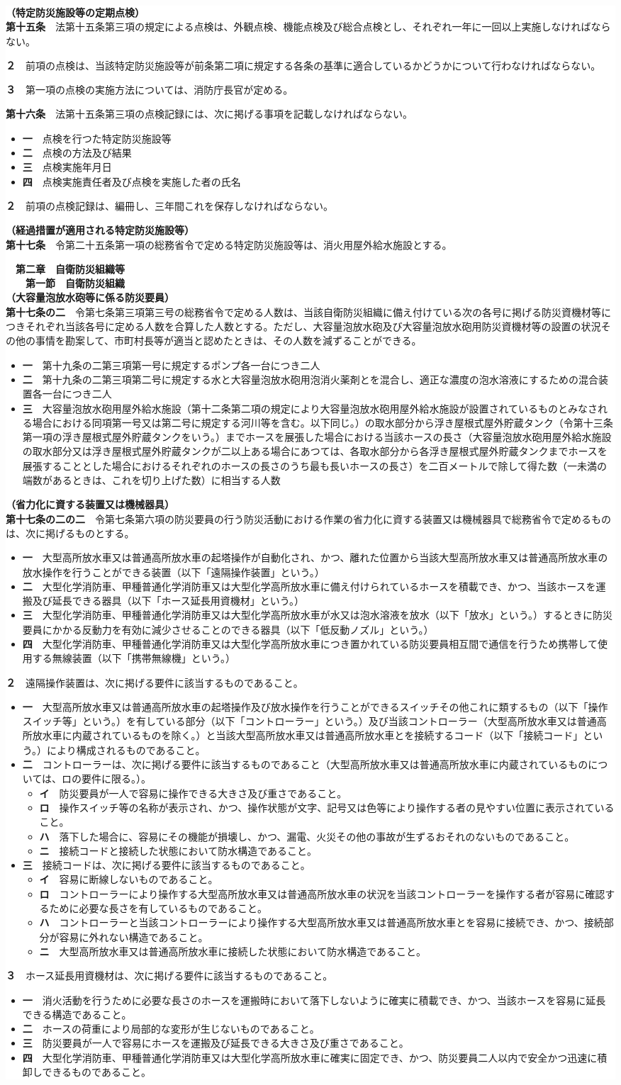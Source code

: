 **（特定防災施設等の定期点検）**  
**第十五条**　法第十五条第三項の規定による点検は、外観点検、機能点検及び総合点検とし、それぞれ一年に一回以上実施しなければならない。  
  
**２**　前項の点検は、当該特定防災施設等が前条第二項に規定する各条の基準に適合しているかどうかについて行わなければならない。  
  
**３**　第一項の点検の実施方法については、消防庁長官が定める。  
  
**第十六条**　法第十五条第三項の点検記録には、次に掲げる事項を記載しなければならない。  
* **一**　点検を行つた特定防災施設等  
* **二**　点検の方法及び結果  
* **三**　点検実施年月日  
* **四**　点検実施責任者及び点検を実施した者の氏名  
  
**２**　前項の点検記録は、編冊し、三年間これを保存しなければならない。  
  
**（経過措置が適用される特定防災施設等）**  
**第十七条**　令第二十五条第一項の総務省令で定める特定防災施設等は、消火用屋外給水施設とする。  
  
&emsp;**第二章　自衛防災組織等**  
&emsp;&emsp;**第一節　自衛防災組織**  
**（大容量泡放水砲等に係る防災要員）**  
**第十七条の二**　令第七条第三項第三号の総務省令で定める人数は、当該自衛防災組織に備え付けている次の各号に掲げる防災資機材等につきそれぞれ当該各号に定める人数を合算した人数とする。ただし、大容量泡放水砲及び大容量泡放水砲用防災資機材等の設置の状況その他の事情を勘案して、市町村長等が適当と認めたときは、その人数を減ずることができる。  
* **一**　第十九条の二第三項第一号に規定するポンプ各一台につき二人  
* **二**　第十九条の二第三項第二号に規定する水と大容量泡放水砲用泡消火薬剤とを混合し、適正な濃度の泡水溶液にするための混合装置各一台につき二人  
* **三**　大容量泡放水砲用屋外給水施設（第十二条第二項の規定により大容量泡放水砲用屋外給水施設が設置されているものとみなされる場合における同項第一号又は第二号に規定する河川等を含む。以下同じ。）の取水部分から浮き屋根式屋外貯蔵タンク（令第十三条第一項の浮き屋根式屋外貯蔵タンクをいう。）までホースを展張した場合における当該ホースの長さ（大容量泡放水砲用屋外給水施設の取水部分又は浮き屋根式屋外貯蔵タンクが二以上ある場合にあつては、各取水部分から各浮き屋根式屋外貯蔵タンクまでホースを展張することとした場合におけるそれぞれのホースの長さのうち最も長いホースの長さ）を二百メートルで除して得た数（一未満の端数があるときは、これを切り上げた数）に相当する人数  
  
**（省力化に資する装置又は機械器具）**  
**第十七条の二の二**　令第七条第六項の防災要員の行う防災活動における作業の省力化に資する装置又は機械器具で総務省令で定めるものは、次に掲げるものとする。  
* **一**　大型高所放水車又は普通高所放水車の起塔操作が自動化され、かつ、離れた位置から当該大型高所放水車又は普通高所放水車の放水操作を行うことができる装置（以下「遠隔操作装置」という。）  
* **二**　大型化学消防車、甲種普通化学消防車又は大型化学高所放水車に備え付けられているホースを積載でき、かつ、当該ホースを運搬及び延長できる器具（以下「ホース延長用資機材」という。）  
* **三**　大型化学消防車、甲種普通化学消防車又は大型化学高所放水車が水又は泡水溶液を放水（以下「放水」という。）するときに防災要員にかかる反動力を有効に減少させることのできる器具（以下「低反動ノズル」という。）  
* **四**　大型化学消防車、甲種普通化学消防車又は大型化学高所放水車につき置かれている防災要員相互間で通信を行うため携帯して使用する無線装置（以下「携帯無線機」という。）  
  
**２**　遠隔操作装置は、次に掲げる要件に該当するものであること。  
* **一**　大型高所放水車又は普通高所放水車の起塔操作及び放水操作を行うことができるスイッチその他これに類するもの（以下「操作スイッチ等」という。）を有している部分（以下「コントローラー」という。）及び当該コントローラー（大型高所放水車又は普通高所放水車に内蔵されているものを除く。）と当該大型高所放水車又は普通高所放水車とを接続するコード（以下「接続コード」という。）により構成されるものであること。  
* **二**　コントローラーは、次に掲げる要件に該当するものであること（大型高所放水車又は普通高所放水車に内蔵されているものについては、ロの要件に限る。）。  
	* **イ**　防災要員が一人で容易に操作できる大きさ及び重さであること。  
	* **ロ**　操作スイッチ等の名称が表示され、かつ、操作状態が文字、記号又は色等により操作する者の見やすい位置に表示されていること。  
	* **ハ**　落下した場合に、容易にその機能が損壊し、かつ、漏電、火災その他の事故が生ずるおそれのないものであること。  
	* **ニ**　接続コードと接続した状態において防水構造であること。  
* **三**　接続コードは、次に掲げる要件に該当するものであること。  
	* **イ**　容易に断線しないものであること。  
	* **ロ**　コントローラーにより操作する大型高所放水車又は普通高所放水車の状況を当該コントローラーを操作する者が容易に確認するために必要な長さを有しているものであること。  
	* **ハ**　コントローラーと当該コントローラーにより操作する大型高所放水車又は普通高所放水車とを容易に接続でき、かつ、接続部分が容易に外れない構造であること。  
	* **ニ**　大型高所放水車又は普通高所放水車に接続した状態において防水構造であること。  
  
**３**　ホース延長用資機材は、次に掲げる要件に該当するものであること。  
* **一**　消火活動を行うために必要な長さのホースを運搬時において落下しないように確実に積載でき、かつ、当該ホースを容易に延長できる構造であること。  
* **二**　ホースの荷重により局部的な変形が生じないものであること。  
* **三**　防災要員が一人で容易にホースを運搬及び延長できる大きさ及び重さであること。  
* **四**　大型化学消防車、甲種普通化学消防車又は大型化学高所放水車に確実に固定でき、かつ、防災要員二人以内で安全かつ迅速に積卸しできるものであること。  
  